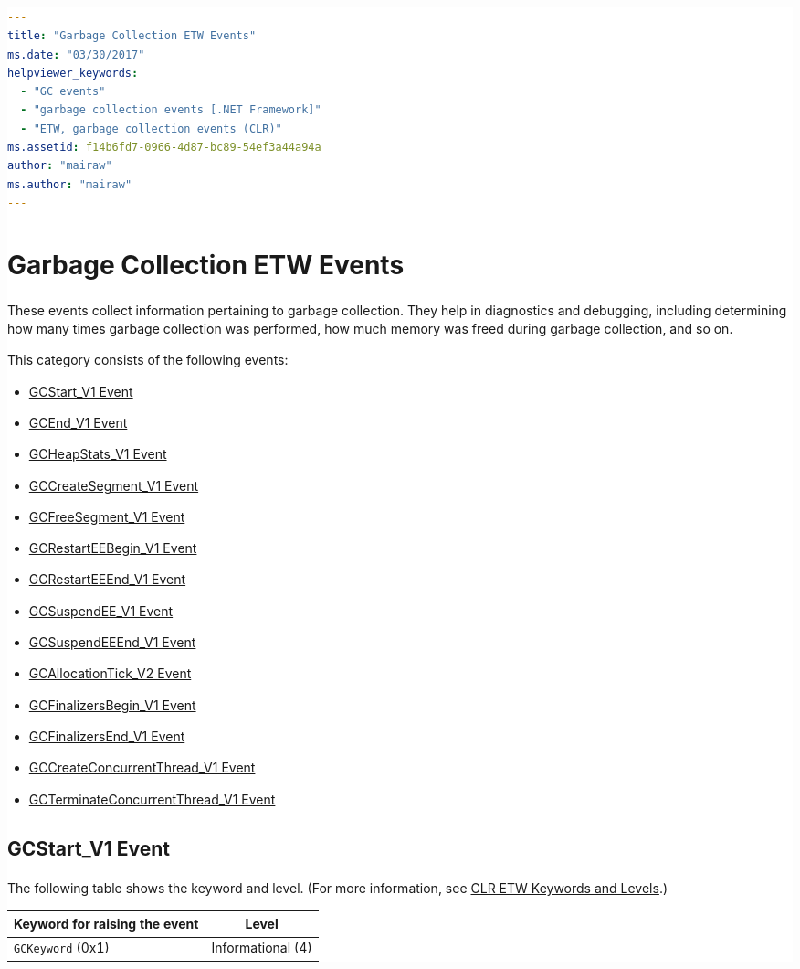 ```yaml
---
title: "Garbage Collection ETW Events"
ms.date: "03/30/2017"
helpviewer_keywords: 
  - "GC events"
  - "garbage collection events [.NET Framework]"
  - "ETW, garbage collection events (CLR)"
ms.assetid: f14b6fd7-0966-4d87-bc89-54ef3a44a94a
author: "mairaw"
ms.author: "mairaw"
---
```

# Garbage Collection ETW Events
<a name="top"></a> These events collect information pertaining to garbage collection. They help in diagnostics and debugging, including determining how many times garbage collection was performed, how much memory was freed during garbage collection, and so on.  

 This category consists of the following events:  

- [GCStart_V1 Event](#gcstart_v1_event)  

- [GCEnd_V1 Event](#gcend_v1_event)  

- [GCHeapStats_V1 Event](#gcheapstats_v1_event)  

- [GCCreateSegment_V1 Event](#gccreatesegment_v1_event)  

- [GCFreeSegment_V1 Event](#gcfreesegment_v1_event)  

- [GCRestartEEBegin_V1 Event](#gcrestarteebegin_v1_event)  

- [GCRestartEEEnd_V1 Event](#gcrestarteeend_v1_event)  

- [GCSuspendEE_V1 Event](#gcsuspendee_v1_event)  

- [GCSuspendEEEnd_V1 Event](#gcsuspendeeend_v1_event)  

- [GCAllocationTick_V2 Event](#gcallocationtick_v2_event)  

- [GCFinalizersBegin_V1 Event](#gcfinalizersbegin_v1_event)  

- [GCFinalizersEnd_V1 Event](#gcfinalizersend_v1_event)  

- [GCCreateConcurrentThread_V1 Event](#gccreateconcurrentthread_v1_event)  

- [GCTerminateConcurrentThread_V1 Event](#gcterminateconcurrentthread_v1_event)  

<a name="gcstart_v1_event"></a>   
## GCStart_V1 Event  
 The following table shows the keyword and level. (For more information, see [CLR ETW Keywords and Levels](../../../docs/framework/performance/clr-etw-keywords-and-levels.md).)  


|Keyword for raising the event|Level|  
|-----------------------------------|-----------|  
|`GCKeyword` (0x1)|Informational (4)|  
